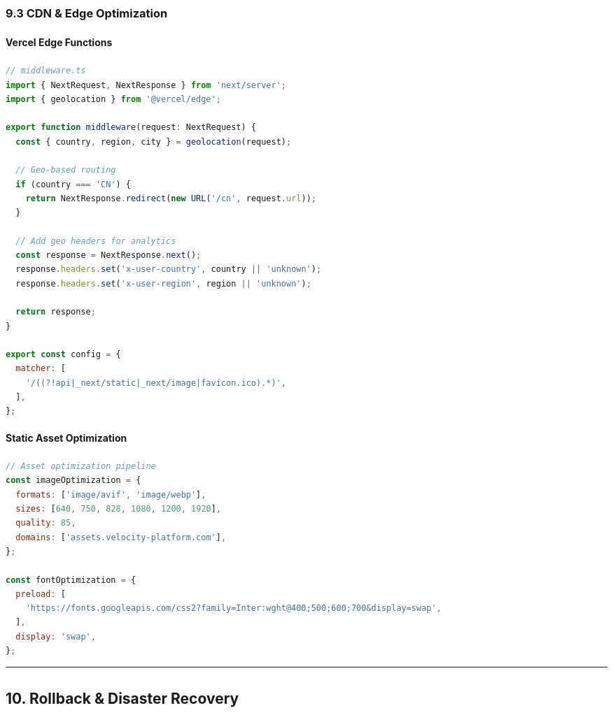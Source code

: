 ### 9.3 CDN & Edge Optimization

#### **Vercel Edge Functions**
```javascript
// middleware.ts
import { NextRequest, NextResponse } from 'next/server';
import { geolocation } from '@vercel/edge';

export function middleware(request: NextRequest) {
  const { country, region, city } = geolocation(request);
  
  // Geo-based routing
  if (country === 'CN') {
    return NextResponse.redirect(new URL('/cn', request.url));
  }
  
  // Add geo headers for analytics
  const response = NextResponse.next();
  response.headers.set('x-user-country', country || 'unknown');
  response.headers.set('x-user-region', region || 'unknown');
  
  return response;
}

export const config = {
  matcher: [
    '/((?!api|_next/static|_next/image|favicon.ico).*)',
  ],
};
```

#### **Static Asset Optimization**
```javascript
// Asset optimization pipeline
const imageOptimization = {
  formats: ['image/avif', 'image/webp'],
  sizes: [640, 750, 828, 1080, 1200, 1920],
  quality: 85,
  domains: ['assets.velocity-platform.com'],
};

const fontOptimization = {
  preload: [
    'https://fonts.googleapis.com/css2?family=Inter:wght@400;500;600;700&display=swap',
  ],
  display: 'swap',
};
```

---

## 10. Rollback & Disaster Recovery

